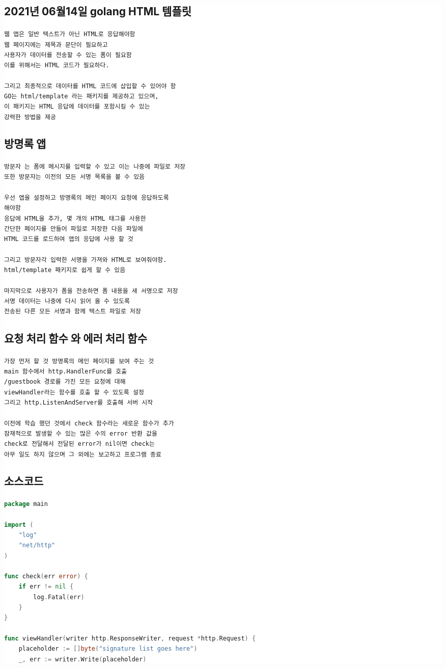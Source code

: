 ## 2021년 06월14일 golang HTML 템플릿  
```
웹 앱은 일반 텍스트가 아닌 HTML로 응답해야함 
웹 페이지에는 제목과 문단이 필요하고
사용자가 데이터를 전송할 수 있는 폼이 필요함
이를 위해서는 HTML 코드가 필요하다.

그리고 최종적으로 데이터를 HTML 코드에 삽입할 수 있어야 함
GO는 html/template 라는 패키지를 제공하고 있으며,
이 패키지는 HTML 응답에 데이터를 포함시킬 수 있는 
강력한 방법을 제공
```
## 방명록 앱  
```
방문자 는 폼에 메시지를 입력할 수 있고 이는 나중에 파일로 저장
또한 방문자는 이전의 모든 서명 목록을 볼 수 있음

우선 앱을 설정하고 방명록의 메인 페이지 요청에 응답하도록 
해야함
응답에 HTML을 추가, 몇 개의 HTML 태그를 사용한
간단한 페이지를 만들어 파일로 저장한 다음 파일에
HTML 코드를 로드하여 앱의 응답에 사용 할 것

그리고 방문자각 입력한 서명을 가져와 HTML로 보여줘야함.
html/template 패키지로 쉽게 할 수 있음

마지막으로 사용자가 폼을 전송하면 폼 내용을 새 서명으로 저장
서명 데이터는 나중에 다시 읽어 올 수 있도록 
전송된 다른 모든 서명과 함께 텍스트 파일로 저장
```
## 요청 처리 함수 와 에러 처리 함수  
```
가장 먼저 할 것 방명록의 메인 페이지를 보여 주는 것
main 함수에서 http.HandlerFunc를 호출
/guestbook 경로를 가진 모든 요청에 대해 
viewHandler라는 함수를 호출 할 수 있도록 설정
그리고 http.ListenAndServer를 호출해 서버 시작

이전에 학습 했던 것에서 check 함수라는 새로운 함수가 추가
잠재적으로 발생할 수 있는 많은 수의 error 반환 값을 
check로 전달해서 전달된 error가 nil이면 check는
아무 일도 하지 않으며 그 외에는 보고하고 프로그램 종료
```
## 소스코드  
```go
package main

import (
	"log"
	"net/http"
)

func check(err error) {
	if err != nil {
		log.Fatal(err)
	}
}

func viewHandler(writer http.ResponseWriter, request *http.Request) {
	placeholder := []byte("signature list goes here")
	_, err := writer.Write(placeholder)
```